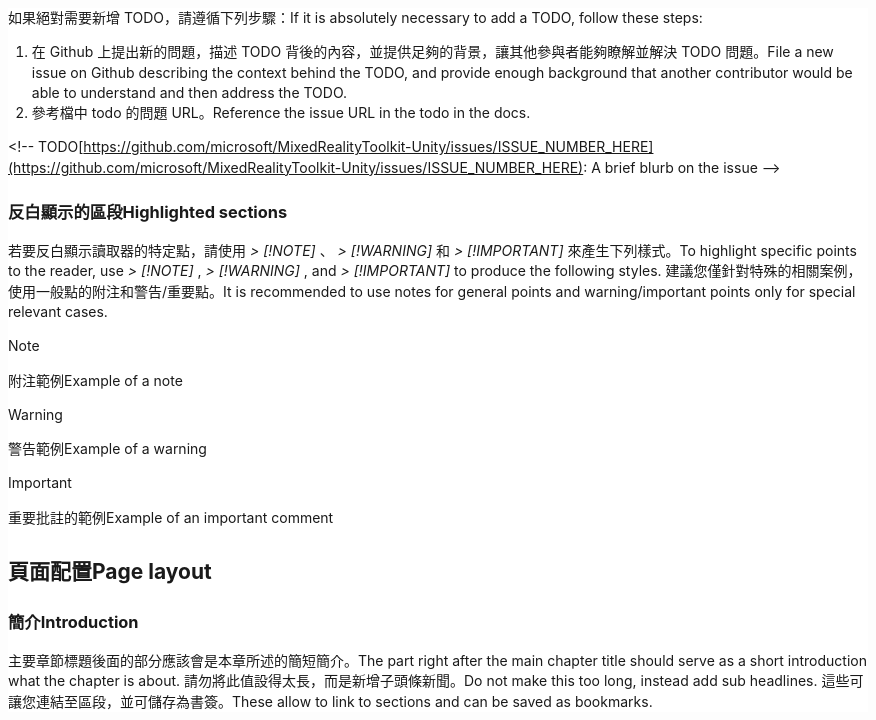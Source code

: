 <span data-ttu-id="4ea30-130">如果絕對需要新增 TODO，請遵循下列步驟：</span><span class="sxs-lookup"><span data-stu-id="4ea30-130">If it is absolutely necessary to add a TODO, follow these steps:</span></span>

1. <span data-ttu-id="4ea30-131">在 Github 上提出新的問題，描述 TODO 背後的內容，並提供足夠的背景，讓其他參與者能夠瞭解並解決 TODO 問題。</span><span class="sxs-lookup"><span data-stu-id="4ea30-131">File a new issue on Github describing the context behind the TODO, and provide enough background that another contributor would be able to understand and then address the TODO.</span></span>
2. <span data-ttu-id="4ea30-132">參考檔中 todo 的問題 URL。</span><span class="sxs-lookup"><span data-stu-id="4ea30-132">Reference the issue URL in the todo in the docs.</span></span>

\<\!-- TODO[https://github.com/microsoft/MixedRealityToolkit-Unity/issues/ISSUE_NUMBER_HERE](https://github.com/microsoft/MixedRealityToolkit-Unity/issues/ISSUE_NUMBER_HERE): A brief blurb on the issue --\>

### <a name="highlighted-sections"></a><span data-ttu-id="4ea30-133">反白顯示的區段</span><span class="sxs-lookup"><span data-stu-id="4ea30-133">Highlighted sections</span></span>

<span data-ttu-id="4ea30-134">若要反白顯示讀取器的特定點，請使用 *> [!NOTE]* 、 *> [!WARNING]* 和 *> [!IMPORTANT]* 來產生下列樣式。</span><span class="sxs-lookup"><span data-stu-id="4ea30-134">To highlight specific points to the reader, use *> [!NOTE]* , *> [!WARNING]* , and *> [!IMPORTANT]* to produce the following styles.</span></span> <span data-ttu-id="4ea30-135">建議您僅針對特殊的相關案例，使用一般點的附注和警告/重要點。</span><span class="sxs-lookup"><span data-stu-id="4ea30-135">It is recommended to use notes for general points and warning/important points only for special relevant cases.</span></span>

> [!NOTE]
> <span data-ttu-id="4ea30-136">附注範例</span><span class="sxs-lookup"><span data-stu-id="4ea30-136">Example of a note</span></span>

> [!WARNING]
> <span data-ttu-id="4ea30-137">警告範例</span><span class="sxs-lookup"><span data-stu-id="4ea30-137">Example of a warning</span></span>

> [!IMPORTANT]
> <span data-ttu-id="4ea30-138">重要批註的範例</span><span class="sxs-lookup"><span data-stu-id="4ea30-138">Example of an important comment</span></span>

## <a name="page-layout"></a><span data-ttu-id="4ea30-139">頁面配置</span><span class="sxs-lookup"><span data-stu-id="4ea30-139">Page layout</span></span>

### <a name="introduction"></a><span data-ttu-id="4ea30-140">簡介</span><span class="sxs-lookup"><span data-stu-id="4ea30-140">Introduction</span></span>

<span data-ttu-id="4ea30-141">主要章節標題後面的部分應該會是本章所述的簡短簡介。</span><span class="sxs-lookup"><span data-stu-id="4ea30-141">The part right after the main chapter title should serve as a short introduction what the chapter is about.</span></span> <span data-ttu-id="4ea30-142">請勿將此值設得太長，而是新增子頭條新聞。</span><span class="sxs-lookup"><span data-stu-id="4ea30-142">Do not make this too long, instead add sub headlines.</span></span> <span data-ttu-id="4ea30-143">這些可讓您連結至區段，並可儲存為書簽。</span><span class="sxs-lookup"><span data-stu-id="4ea30-143">These allow to link to sections and can be saved as bookmarks.</span></span>
